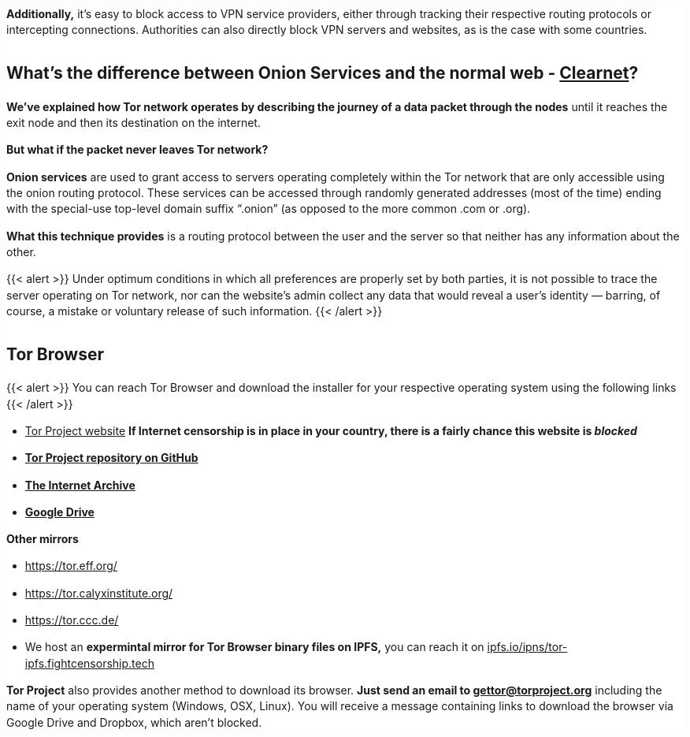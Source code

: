 **Additionally,** it’s easy to block access to VPN service providers, either through tracking their respective routing protocols or intercepting connections. Authorities can also directly block VPN servers and websites, as is the case with some countries.

## What’s the difference between Onion Services and the normal web - [Clearnet](https://en.wikipedia.org/wiki/Clearnet_(networking))?

**We’ve explained how Tor network operates by describing the journey of a data packet through the nodes** until it reaches the exit node and then its destination on the internet.

**But what if the packet never leaves Tor network?**

**Onion services** are used to grant access to servers operating completely within the Tor network that are only accessible using the onion routing protocol. These services can be accessed through randomly generated addresses (most of the time) ending with the special-use top-level domain suffix “.onion” (as opposed to the more common .com or .org).

**What this technique provides** is a routing protocol between the user and the server so that neither has any information about the other.

{{< alert >}}
Under optimum conditions in which all preferences are properly set by both parties, it is not possible to trace the server operating on Tor network, nor can the website’s admin collect any data that would reveal a user’s identity — barring, of course, a mistake or voluntary release of such information.
{{< /alert >}}

## Tor Browser

{{< alert >}}
You can reach Tor Browser and download the installer for your respective operating system using the following links
{{< /alert >}}

- [Tor Project website](https://www.torproject.org/download/)       **If Internet censorship is in place in your country, there is a fairly chance this website is _blocked_**

- [**Tor Project repository on GitHub**](https://github.com/TheTorProject/gettorbrowser/releases/tag/torbrowser-release)

- [**The Internet Archive**](https://archive.org/details/@gettor)

- [**Google Drive**](https://drive.google.com/open?id=13CADQTsCwrGsIID09YQbNz2DfRMUoxUU)


**Other mirrors**

- https://tor.eff.org/

- https://tor.calyxinstitute.org/

- https://tor.ccc.de/
- We host an **expermintal mirror for Tor Browser binary files on IPFS,** you can reach it on [ipfs.io/ipns/tor-ipfs.fightcensorship.tech](https://ipfs.io/ipns/tor-ipfs.fightcensorship.tech)

**Tor Project** also provides another method to download its browser. **Just send an email to gettor@torproject.org** including the name of your operating system (Windows, OSX, Linux). You will receive a message containing links to download the browser via Google Drive and Dropbox, which aren’t blocked.
